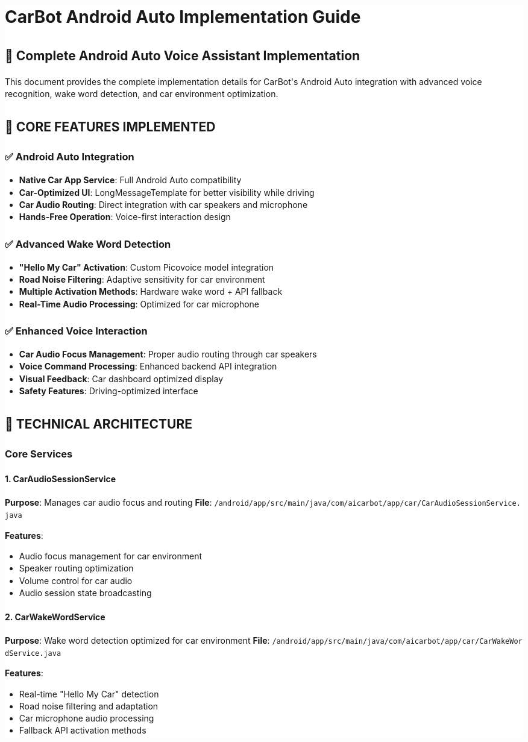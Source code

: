 # CarBot Android Auto Implementation Guide

## 🚗 Complete Android Auto Voice Assistant Implementation

This document provides the complete implementation details for CarBot's Android Auto integration with advanced voice recognition, wake word detection, and car environment optimization.

## 🎯 CORE FEATURES IMPLEMENTED

### ✅ Android Auto Integration
- **Native Car App Service**: Full Android Auto compatibility
- **Car-Optimized UI**: LongMessageTemplate for better visibility while driving
- **Car Audio Routing**: Direct integration with car speakers and microphone
- **Hands-Free Operation**: Voice-first interaction design

### ✅ Advanced Wake Word Detection
- **"Hello My Car" Activation**: Custom Picovoice model integration
- **Road Noise Filtering**: Adaptive sensitivity for car environment
- **Multiple Activation Methods**: Hardware wake word + API fallback
- **Real-Time Audio Processing**: Optimized for car microphone

### ✅ Enhanced Voice Interaction
- **Car Audio Focus Management**: Proper audio routing through car speakers
- **Voice Command Processing**: Enhanced backend API integration
- **Visual Feedback**: Car dashboard optimized display
- **Safety Features**: Driving-optimized interface

## 🔧 TECHNICAL ARCHITECTURE

### Core Services

#### 1. CarAudioSessionService
**Purpose**: Manages car audio focus and routing
**File**: `/android/app/src/main/java/com/aicarbot/app/car/CarAudioSessionService.java`

**Features**:
- Audio focus management for car environment
- Speaker routing optimization
- Volume control for car audio
- Audio session state broadcasting

#### 2. CarWakeWordService  
**Purpose**: Wake word detection optimized for car environment
**File**: `/android/app/src/main/java/com/aicarbot/app/car/CarWakeWordService.java`

**Features**:
- Real-time "Hello My Car" detection
- Road noise filtering and adaptation
- Car microphone audio processing
- Fallback API activation methods
